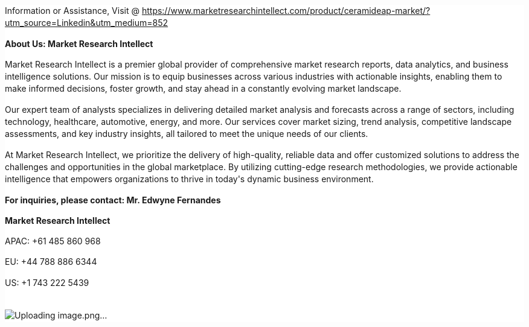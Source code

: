 Information or Assistance, Visit @</strong>&nbsp;<a href="https://www.marketresearchintellect.com/product/ceramideap-market/?utm_source=Linkedin&utm_medium=852">https://www.marketresearchintellect.com/product/ceramideap-market/?utm_source=Linkedin&utm_medium=852</a></span></p><p><strong>About Us: Market Research Intellect</strong></p><p>Market Research Intellect is a premier global provider of comprehensive market research reports, data analytics, and business intelligence solutions. Our mission is to equip businesses across various industries with actionable insights, enabling them to make informed decisions, foster growth, and stay ahead in a constantly evolving market landscape.</p><p>Our expert team of analysts specializes in delivering detailed market analysis and forecasts across a range of sectors, including technology, healthcare, automotive, energy, and more. Our services cover market sizing, trend analysis, competitive landscape assessments, and key industry insights, all tailored to meet the unique needs of our clients.</p><p>At Market Research Intellect, we prioritize the delivery of high-quality, reliable data and offer customized solutions to address the challenges and opportunities in the global marketplace. By utilizing cutting-edge research methodologies, we provide actionable intelligence that empowers organizations to thrive in today's dynamic business environment.</p><p><strong>For inquiries, please contact: Mr. Edwyne Fernandes</strong></p><p><strong>Market Research Intellect</strong></p><p>APAC: +61 485 860 968</p><p>EU: +44 788 886 6344</p><p>US: +1 743 222 5439</p></div><div class="article-main__content" data-test-id="publishing-text-block">&nbsp;</div>
![Uploading image.png…]()
